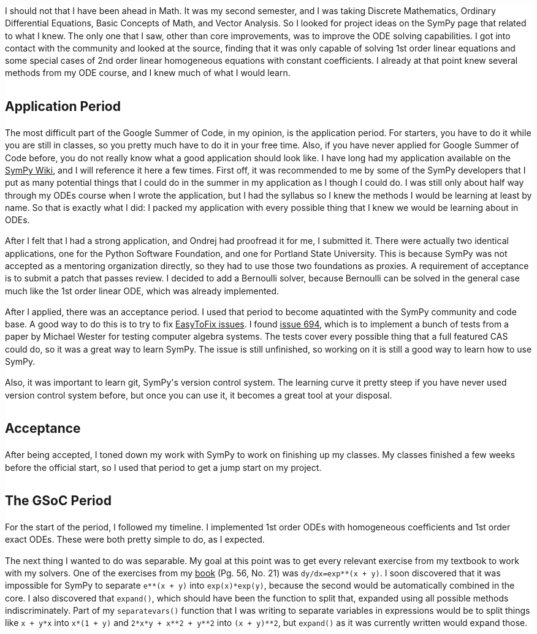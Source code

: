 I should not that I have been ahead in Math.  It was my second semester, and I was taking Discrete Mathematics, Ordinary Differential Equations, Basic Concepts of Math, and Vector Analysis.  So I looked for project ideas on the SymPy page that related to what I knew.  The only one that I saw, other than core improvements, was to improve the ODE solving capabilities.  I got into contact with the community and looked at the source, finding that it was only capable of solving 1st order linear equations and some special cases of 2nd order linear homogeneous equations with constant coefficients.  I already at that point knew several methods from my ODE course, and I knew much of what I would learn.  

## Application Period
The most difficult part of the Google Summer of Code, in my opinion, is the application period.  For starters, you have to do it while you are still in classes, so you pretty much have to do it in your free time.  Also, if you have never applied for Google Summer of Code before, you do not really know what a good application should look like.  I have long had my application available on the <a href="http://wiki.sympy.org/wiki/User:Asmeurer/GSoC2009_Application">SymPy Wiki</a>, and I will reference it here a few times.  First off, it was recommended to me by some of the SymPy developers that I put as many potential things that I could do in the summer in my application as I though I could do.  I was still only about half way through my ODEs course when I wrote the application, but I had the syllabus so I knew the methods I would be learning at least by name.  So that is exactly what I did:  I packed my application with every possible thing that I knew we would be learning about in ODEs.  

After I felt that I had a strong application, and Ondrej had proofread it for me, I submitted it.  There were actually two identical applications, one for the Python Software Foundation, and one for Portland State University.  This is because SymPy was not accepted as a mentoring organization directly, so they had to use those two foundations as proxies.  A requirement of acceptance is to submit a patch that passes review.  I decided to add a Bernoulli solver, because Bernoulli can be solved in the general case much like the 1st order linear ODE, which was already implemented.  

After I applied, there was an acceptance period.  I used that period to become aquatinted with the SymPy community and code base.  A good way to do this is to try to fix <a href="http://code.google.com/p/sympy/issues/list?q=label:EasyToFix">EasyToFix issues</a>.  I found <a href="http://code.google.com/p/sympy/issues/detail?id=694">issue 694</a>, which is to implement a bunch of tests from a paper by Michael Wester for testing computer algebra systems.  The tests cover every possible thing that a full featured CAS could do, so it was a great way to learn SymPy.  The issue is still unfinished, so working on it is still a good way to learn how to use SymPy.  

Also, it was important to learn git, SymPy's version control system.  The learning curve it pretty steep if you have never used version control system before, but once you can use it, it becomes a great tool at your disposal.  

## Acceptance
After being accepted, I toned down my work with SymPy to work on finishing up my classes.  My classes finished a few weeks before the official start, so I used that period to get a jump start on my project.

## The GSoC Period
For the start of the period, I followed my timeline.  I implemented 1st order ODEs with homogeneous coefficients and 1st order exact ODEs.  These were both pretty simple to do, as I expected.  

The next thing I wanted to do was separable.  My goal at this point was to get every relevant exercise from my textbook to work with my solvers.  One of the exercises from my <a href="http://books.google.com.np/books?id=29utVed7QMIC&amp;lpg=PA24&amp;ots=uxLSUKt_3P&amp;hl=en&amp;pg=PA56#v=onepage&amp;q=&amp;f=false">book</a> (Pg. 56, No. 21) was `dy/dx=exp**(x + y)`.  I soon discovered that it was impossible for SymPy to separate `e**(x + y)` into `exp(x)*exp(y)`, because the second would be automatically combined in the core.  I also discovered that `expand()`, which should have been the function to split that, expanded using all possible methods indiscriminately.  Part of my `separatevars()` function that I was writing to separate variables in expressions would be to split things like `x + y*x` into `x*(1 + y)` and `2*x*y + x**2 + y**2` into `(x + y)**2`, but `expand()`
as it was currently written would expand those.  
